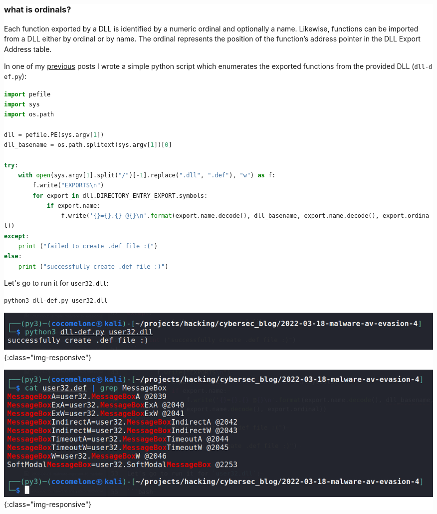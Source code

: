 ### what is ordinals?   

Each function exported by a DLL is identified by a numeric ordinal and optionally a name. Likewise, functions can be imported from a DLL either by ordinal or by name. The ordinal represents the position of the function’s address pointer in the DLL Export Address table.

In one of my [previous](/pentest/2021/10/12/dll-hijacking-2.html) posts I wrote a simple python script which enumerates the exported functions from the provided DLL (`dll-def.py`):    

```python
import pefile
import sys
import os.path

dll = pefile.PE(sys.argv[1])
dll_basename = os.path.splitext(sys.argv[1])[0]

try:
    with open(sys.argv[1].split("/")[-1].replace(".dll", ".def"), "w") as f:
        f.write("EXPORTS\n")
        for export in dll.DIRECTORY_ENTRY_EXPORT.symbols:
            if export.name:
                f.write('{}={}.{} @{}\n'.format(export.name.decode(), dll_basename, export.name.decode(), export.ordinal))
except:
    print ("failed to create .def file :(")
else:
    print ("successfully create .def file :)")
```

Let's go to run it for `user32.dll`:

```bash
python3 dll-def.py user32.dll
```

![av](/assets/images/44/2022-03-21_20-29.png){:class="img-responsive"}    

![av](/assets/images/44/2022-03-21_20-31.png){:class="img-responsive"}    
